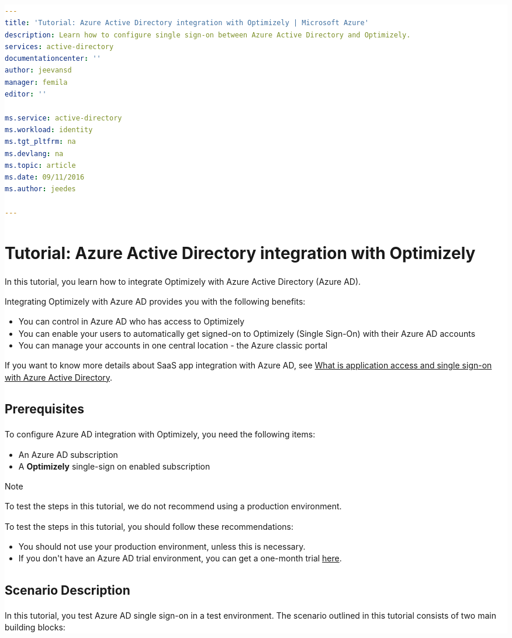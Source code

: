```yaml
---
title: 'Tutorial: Azure Active Directory integration with Optimizely | Microsoft Azure'
description: Learn how to configure single sign-on between Azure Active Directory and Optimizely.
services: active-directory
documentationcenter: ''
author: jeevansd
manager: femila
editor: ''

ms.service: active-directory
ms.workload: identity
ms.tgt_pltfrm: na
ms.devlang: na
ms.topic: article
ms.date: 09/11/2016
ms.author: jeedes

---
```

# Tutorial: Azure Active Directory integration with Optimizely
In this tutorial, you learn how to integrate Optimizely with Azure Active Directory (Azure AD).

Integrating Optimizely with Azure AD provides you with the following benefits:

* You can control in Azure AD who has access to Optimizely
* You can enable your users to automatically get signed-on to Optimizely (Single Sign-On) with their Azure AD accounts
* You can manage your accounts in one central location - the Azure classic portal

If you want to know more details about SaaS app integration with Azure AD, see [What is application access and single sign-on with Azure Active Directory](active-directory-appssoaccess-whatis.md).

## Prerequisites
To configure Azure AD integration with Optimizely, you need the following items:

* An Azure AD subscription
* A **Optimizely** single-sign on enabled subscription

> [!NOTE]
> To test the steps in this tutorial, we do not recommend using a production environment.
> 
> 

To test the steps in this tutorial, you should follow these recommendations:

* You should not use your production environment, unless this is necessary.
* If you don't have an Azure AD trial environment, you can get a one-month trial [here](https://azure.microsoft.com/pricing/free-trial/).

## Scenario Description
In this tutorial, you test Azure AD single sign-on in a test environment. 
The scenario outlined in this tutorial consists of two main building blocks:


[1]: ./media/active-directory-saas-optimizely-tutorial/tutorial_general_01.png
[2]: ./media/active-directory-saas-optimizely-tutorial/tutorial_general_02.png
[3]: ./media/active-directory-saas-optimizely-tutorial/tutorial_general_03.png
[4]: ./media/active-directory-saas-optimizely-tutorial/tutorial_general_04.png
[5]: ./media/active-directory-saas-optimizely-tutorial/tutorial_general_05.png
[6]: ./media/active-directory-saas-optimizely-tutorial/tutorial_general_06.png
[7]:  ./media/active-directory-saas-optimizely-tutorial/tutorial_general_050.png
[10]: ./media/active-directory-saas-optimizely-tutorial/tutorial_general_060.png
[11]: ./media/active-directory-saas-optimizely-tutorial/tutorial_general_070.png
[20]: ./media/active-directory-saas-optimizely-tutorial/tutorial_general_100.png
[200]: ./media/active-directory-saas-optimizely-tutorial/tutorial_general_200.png
[201]: ./media/active-directory-saas-optimizely-tutorial/tutorial_general_201.png
[203]: ./media/active-directory-saas-optimizely-tutorial/tutorial_general_203.png
[204]: ./media/active-directory-saas-optimizely-tutorial/tutorial_general_204.png
[205]: ./media/active-directory-saas-optimizely-tutorial/tutorial_general_205.png